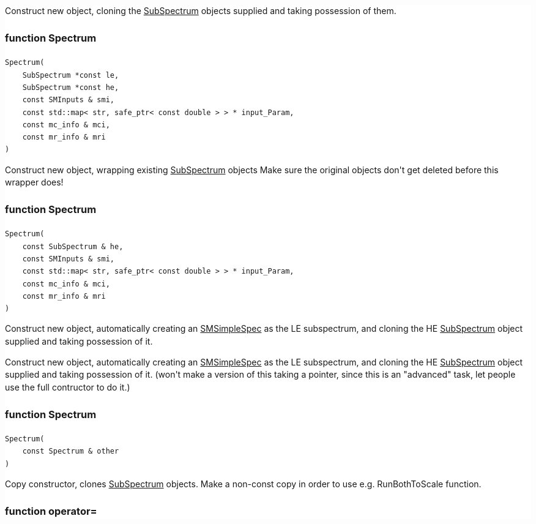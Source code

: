 Construct new object, cloning the [SubSpectrum]() objects supplied and taking possession of them. 

### function Spectrum

```
Spectrum(
    SubSpectrum *const le,
    SubSpectrum *const he,
    const SMInputs & smi,
    const std::map< str, safe_ptr< const double > > * input_Param,
    const mc_info & mci,
    const mr_info & mri
)
```


Construct new object, wrapping existing [SubSpectrum](/documentation/code/classes/classgambit_1_1subspectrum/) objects Make sure the original objects don't get deleted before this wrapper does! 


### function Spectrum

```
Spectrum(
    const SubSpectrum & he,
    const SMInputs & smi,
    const std::map< str, safe_ptr< const double > > * input_Param,
    const mc_info & mci,
    const mr_info & mri
)
```

Construct new object, automatically creating an [SMSimpleSpec](/documentation/code/classes/classgambit_1_1smsimplespec/) as the LE subspectrum, and cloning the HE [SubSpectrum]() object supplied and taking possession of it. 

Construct new object, automatically creating an [SMSimpleSpec](/documentation/code/classes/classgambit_1_1smsimplespec/) as the LE subspectrum, and cloning the HE [SubSpectrum](/documentation/code/classes/classgambit_1_1subspectrum/) object supplied and taking possession of it. (won't make a version of this taking a pointer, since this is an "advanced" task, let people use the full contructor to do it.) 


### function Spectrum

```
Spectrum(
    const Spectrum & other
)
```


Copy constructor, clones [SubSpectrum](/documentation/code/classes/classgambit_1_1subspectrum/) objects. Make a non-const copy in order to use e.g. RunBothToScale function. 


### function operator=
